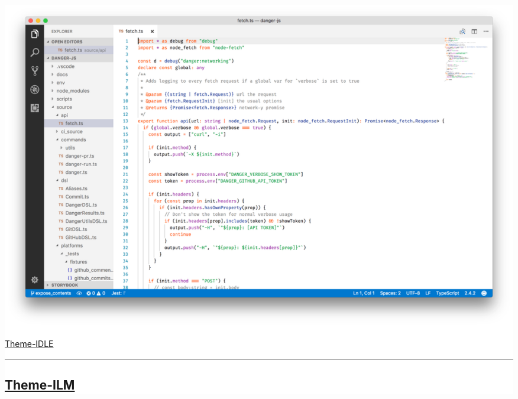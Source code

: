 [![IDLE](/assets/img/vscode/775/IDLE.png)](/assets/img/vscode/775/IDLE.png)

<a class="bth btn-danger btn-block text-white text-center" href="https://marketplace.visualstudio.com/items?itemName=gerane.Theme-IDLE">Theme-IDLE</a>

---


## [Theme-ILM](https://marketplace.visualstudio.com/items?itemName=gerane.Theme-ILM)